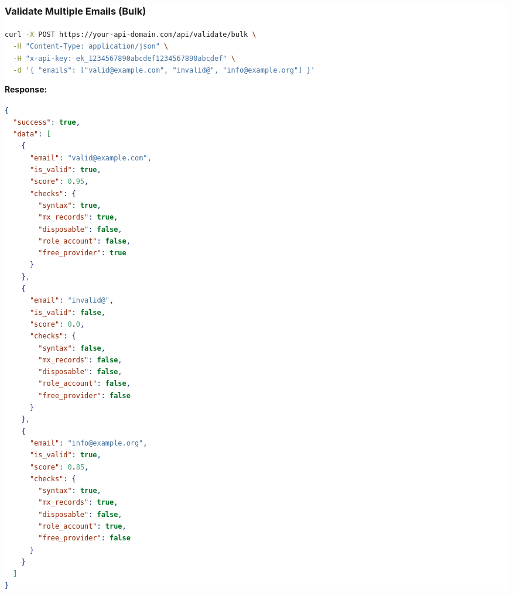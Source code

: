 ### Validate Multiple Emails (Bulk)

```bash
curl -X POST https://your-api-domain.com/api/validate/bulk \
  -H "Content-Type: application/json" \
  -H "x-api-key: ek_1234567890abcdef1234567890abcdef" \
  -d '{ "emails": ["valid@example.com", "invalid@", "info@example.org"] }'
```

**Response:**

```json
{
  "success": true,
  "data": [
    {
      "email": "valid@example.com",
      "is_valid": true,
      "score": 0.95,
      "checks": {
        "syntax": true,
        "mx_records": true,
        "disposable": false,
        "role_account": false,
        "free_provider": true
      }
    },
    {
      "email": "invalid@",
      "is_valid": false,
      "score": 0.0,
      "checks": {
        "syntax": false,
        "mx_records": false,
        "disposable": false,
        "role_account": false,
        "free_provider": false
      }
    },
    {
      "email": "info@example.org",
      "is_valid": true,
      "score": 0.85,
      "checks": {
        "syntax": true,
        "mx_records": true,
        "disposable": false,
        "role_account": true,
        "free_provider": false
      }
    }
  ]
}
```
